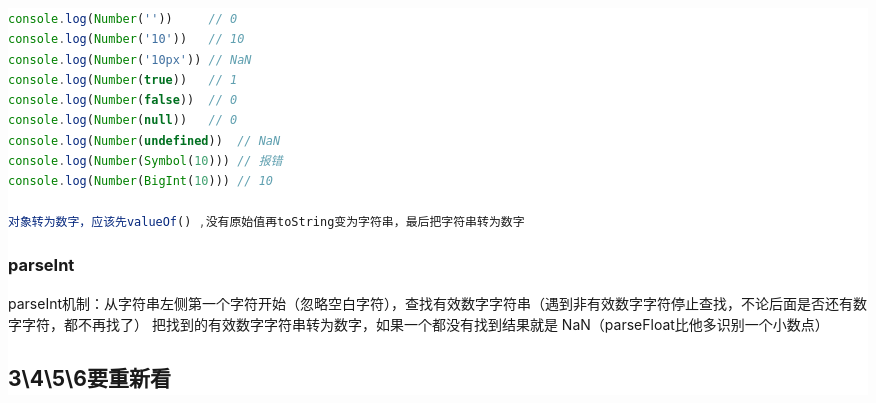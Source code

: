 ```javascript
console.log(Number(''))     // 0
console.log(Number('10'))   // 10
console.log(Number('10px')) // NaN
console.log(Number(true))   // 1
console.log(Number(false))  // 0
console.log(Number(null))   // 0
console.log(Number(undefined))  // NaN
console.log(Number(Symbol(10))) // 报错
console.log(Number(BigInt(10))) // 10

对象转为数字，应该先valueOf() ,没有原始值再toString变为字符串，最后把字符串转为数字
```
### parseInt
 parseInt机制：从字符串左侧第一个字符开始（忽略空白字符），查找有效数字字符串（遇到非有效数字字符停止查找，不论后面是否还有数字字符，都不再找了）
        把找到的有效数字字符串转为数字，如果一个都没有找到结果就是 NaN（parseFloat比他多识别一个小数点）
        
        

## 3\4\5\6要重新看